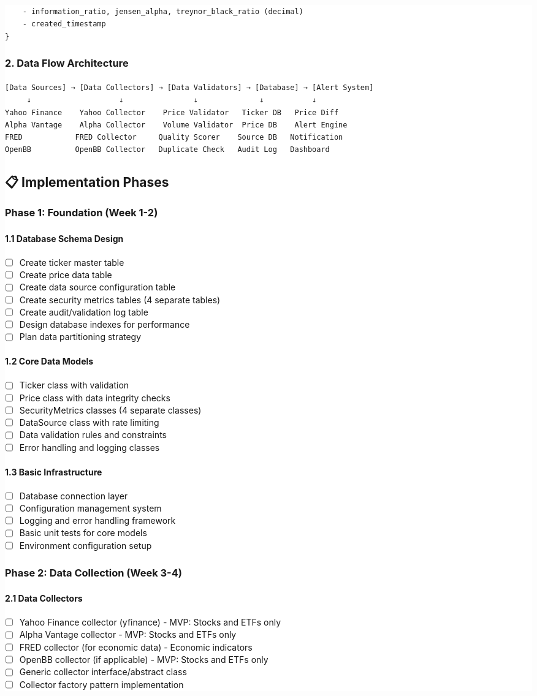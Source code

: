 ```
    - information_ratio, jensen_alpha, treynor_black_ratio (decimal)
    - created_timestamp
}
```

### **2. Data Flow Architecture**

```
[Data Sources] → [Data Collectors] → [Data Validators] → [Database] → [Alert System]
     ↓                    ↓                ↓              ↓           ↓
Yahoo Finance    Yahoo Collector    Price Validator   Ticker DB   Price Diff
Alpha Vantage    Alpha Collector    Volume Validator  Price DB    Alert Engine
FRED            FRED Collector     Quality Scorer    Source DB   Notification
OpenBB          OpenBB Collector   Duplicate Check   Audit Log   Dashboard
```

## 📋 **Implementation Phases**

### **Phase 1: Foundation (Week 1-2)**

#### **1.1 Database Schema Design**
- [ ] Create ticker master table
- [ ] Create price data table
- [ ] Create data source configuration table
- [ ] Create security metrics tables (4 separate tables)
- [ ] Create audit/validation log table
- [ ] Design database indexes for performance
- [ ] Plan data partitioning strategy

#### **1.2 Core Data Models**
- [ ] Ticker class with validation
- [ ] Price class with data integrity checks
- [ ] SecurityMetrics classes (4 separate classes)
- [ ] DataSource class with rate limiting
- [ ] Data validation rules and constraints
- [ ] Error handling and logging classes

#### **1.3 Basic Infrastructure**
- [ ] Database connection layer
- [ ] Configuration management system
- [ ] Logging and error handling framework
- [ ] Basic unit tests for core models
- [ ] Environment configuration setup

### **Phase 2: Data Collection (Week 3-4)**

#### **2.1 Data Collectors**
- [ ] Yahoo Finance collector (yfinance) - MVP: Stocks and ETFs only
- [ ] Alpha Vantage collector - MVP: Stocks and ETFs only
- [ ] FRED collector (for economic data) - Economic indicators
- [ ] OpenBB collector (if applicable) - MVP: Stocks and ETFs only
- [ ] Generic collector interface/abstract class
- [ ] Collector factory pattern implementation
